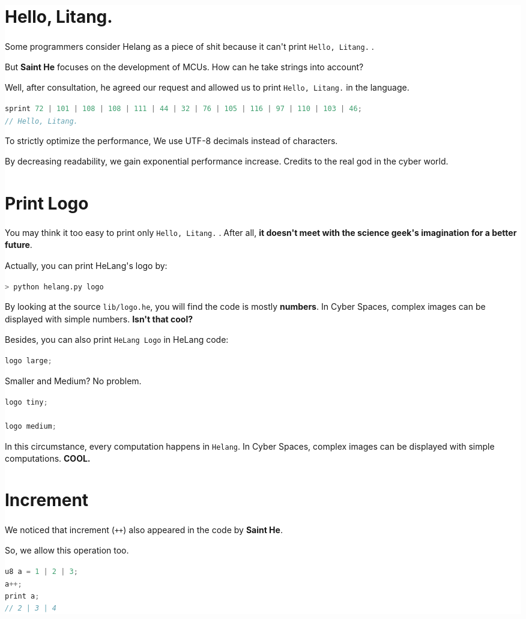 # Hello, Litang.

Some programmers consider Helang as a piece of shit because it can't print `Hello, Litang.` .

But **Saint He** focuses on the development of MCUs. How can he take strings into account?

Well, after consultation, he agreed our request and allowed us to print `Hello, Litang.` in the language.

```c
sprint 72 | 101 | 108 | 108 | 111 | 44 | 32 | 76 | 105 | 116 | 97 | 110 | 103 | 46;
// Hello, Litang.
```

To strictly optimize the performance, We use UTF-8 decimals instead of characters.

By decreasing readability, we gain exponential performance increase. Credits to the real god in the cyber world.

# Print Logo

You may think it too easy to print only `Hello, Litang.` . After all, **it doesn't meet with the science geek's imagination for a better future**.

Actually, you can print HeLang's logo by:
```bash
> python helang.py logo
```

By looking at the source `lib/logo.he`, you will find the code is mostly **numbers**. In Cyber Spaces, complex images can be displayed with simple numbers. **Isn't that cool?**

Besides, you can also print `HeLang Logo` in HeLang code:

```c
logo large;
```

Smaller and Medium? No problem.

```c
logo tiny;

logo medium;
```

In this circumstance, every computation happens in `Helang`. In Cyber Spaces, complex images can be displayed with simple computations. **COOL.**

# Increment

We noticed that increment (`++`) also appeared in the code by **Saint He**.

So, we allow this operation too.

```c
u8 a = 1 | 2 | 3;
a++;
print a;
// 2 | 3 | 4
```
